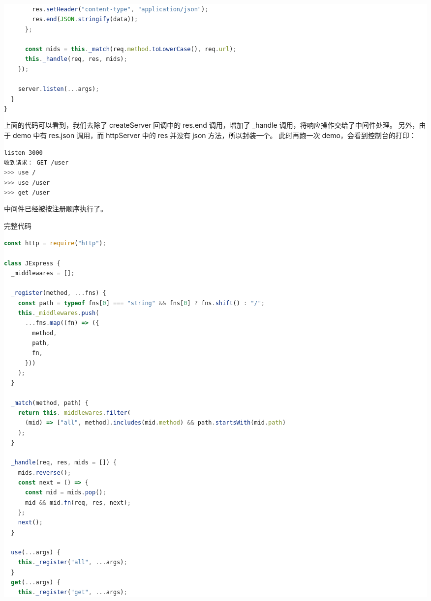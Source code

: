 ```javascript
        res.setHeader("content-type", "application/json");
        res.end(JSON.stringify(data));
      };

      const mids = this._match(req.method.toLowerCase(), req.url);
      this._handle(req, res, mids);
    });

    server.listen(...args);
  }
}
```

上面的代码可以看到，我们去除了 createServer 回调中的 res.end 调用，增加了 _handle 调用，将响应操作交给了中间件处理。
另外，由于 demo 中有 res.json 调用，而 httpServer 中的 res 并没有 json 方法，所以封装一个。
此时再跑一次 demo，会看到控制台的打印：

```bash
listen 3000
收到请求： GET /user
>>> use /
>>> use /user
>>> get /user
```

中间件已经被按注册顺序执行了。

完整代码

```javascript
const http = require("http");

class JExpress {
  _middlewares = [];

  _register(method, ...fns) {
    const path = typeof fns[0] === "string" && fns[0] ? fns.shift() : "/";
    this._middlewares.push(
      ...fns.map((fn) => ({
        method,
        path,
        fn,
      }))
    );
  }

  _match(method, path) {
    return this._middlewares.filter(
      (mid) => ["all", method].includes(mid.method) && path.startsWith(mid.path)
    );
  }

  _handle(req, res, mids = []) {
    mids.reverse();
    const next = () => {
      const mid = mids.pop();
      mid && mid.fn(req, res, next);
    };
    next();
  }

  use(...args) {
    this._register("all", ...args);
  }
  get(...args) {
    this._register("get", ...args);
```